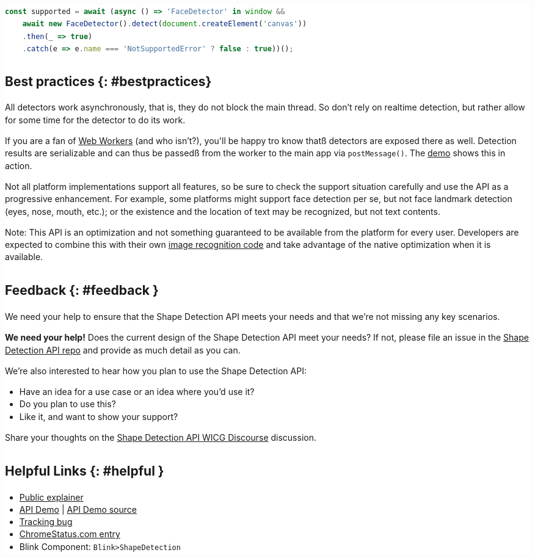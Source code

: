 ```js
const supported = await (async () => 'FaceDetector' in window &&
    await new FaceDetector().detect(document.createElement('canvas'))
    .then(_ => true)
    .catch(e => e.name === 'NotSupportedError' ? false : true))();
```

## Best practices {: #bestpractices}

All detectors work asynchronously, that is, they do not block the main thread. So don’t rely
on realtime detection, but rather allow for some time for the detector to do its work.

If you are a fan of [Web
Workers](https://developer.mozilla.org/en-US/docs/Web/API/Web_Workers_API) (and
who isn’t?), you'll be happy tro know thatß detectors are exposed there as well.
Detection results are serializable and can thus be passedß from the worker to the
main app via `postMessage()`. The [demo][demo] shows this in action.

Not all platform implementations support all features, so be sure to check the support situation
carefully and use the API as a progressive enhancement. For example, some platforms might
support face detection per se, but not face landmark detection (eyes, nose, mouth, etc.); or the
existence and the location of text may be recognized, but not text contents.

Note: This API is an optimization and not something guaranteed to be available from the platform
for every user. Developers are expected to combine this with their own
[image recognition code](https://github.com/mjyc/opencv) and
take advantage of the native optimization when it is available.

## Feedback {: #feedback }

We need your help to ensure that the Shape Detection API meets your needs and
that we’re not missing any key scenarios.

<aside class="key-point">
<b>We need your help!</b> Does the current design of the Shape Detection API meet your needs? If
not, please file an issue in the <a href="https://github.com/WICG/shape-detection-api">Shape
Detection API repo</a> and provide as much detail as you can.
</aside>

We’re also interested to hear how you plan to use the Shape Detection API:

* Have an idea for a use case or an idea where you’d use it?
* Do you plan to use this?
* Like it, and want to show your support?

Share your thoughts on the [Shape Detection API WICG Discourse][wicg-discourse] discussion.

## Helpful Links {: #helpful }

* [Public explainer][explainer]
* [API Demo][demo] | [API Demo source][demo-source]
* [Tracking bug][cr-bug]
* [ChromeStatus.com entry][cr-status]
* Blink Component: `Blink>ShapeDetection`


[spec]: https://wicg.github.io/shape-detection-api
[issues]: https://github.com/WICG/shape-detection-api/issues
[demo]: https://shape-detection-demo.glitch.me/
[demo-source]: https://glitch.com/edit/#!/shape-detection-demo
[cr-bug]: https://bugs.chromium.org/p/chromium/issues/detail?id=728474
[cr-status]: https://www.chromestatus.com/feature/4757990523535360
[explainer]: https://docs.google.com/document/d/1QeCDBOoxkElAB0x7ZpM3VN3TQjS1ub1mejevd2Ik1gQ/edit
[wicg-discourse]: https://discourse.wicg.io/t/rfc-proposal-for-face-detection-api/1642/3
[ot]: https://developers.chrome.com/origintrials/#/view_trial/-2341871806232657919